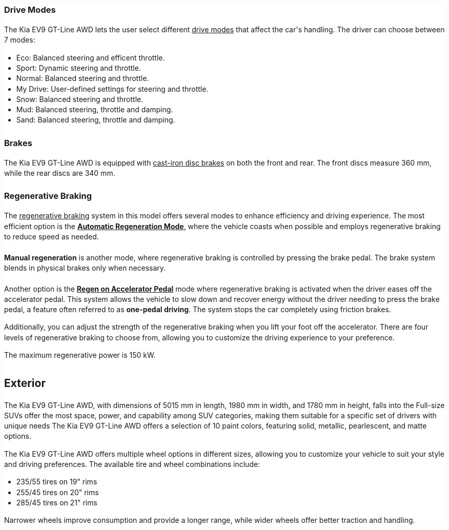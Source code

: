 ### Drive Modes

The Kia EV9 GT-Line AWD lets the user select different [drive modes](../../../../technology/drivemodes/) that affect the car's handling. The driver can choose between 7 modes:

- Eco: Balanced steering and efficent throttle.
- Sport: Dynamic steering and throttle.
- Normal: Balanced steering and throttle.
- My Drive: User-defined settings for steering and throttle.
- Snow: Balanced steering and throttle.
- Mud: Balanced steering, throttle and damping.
- Sand: Balanced steering, throttle and damping.

### Brakes

The Kia EV9 GT-Line AWD is equipped with [cast-iron disc brakes](../../../../technology/brakes/#disc-brakes) on both the front and rear. The front discs measure 360 mm, while the rear discs are 340 mm.

### Regenerative Braking

The [regenerative braking](../../../../technology/regen/) system in this model offers several modes to enhance efficiency and driving experience. The most efficient option is the [**Automatic Regeneration Mode**](../../../../technology/regen/#automatic-regen-adaptive), where the vehicle coasts when possible and employs regenerative braking to reduce speed as needed. <br /><br />**Manual regeneration** is another mode, where regenerative braking is controlled by pressing the brake pedal. The brake system blends in physical brakes only when necessary. <br /><br/>  Another option is the [**Regen on Accelerator Pedal**](../../../../technology/regen/#one-pedal-driving) mode where regenerative braking is activated when the driver eases off the accelerator pedal.  This system allows the vehicle to slow down and recover energy without the driver needing to press the brake pedal, a feature often referred to as **one-pedal driving**. The system stops the car completely using friction brakes.

Additionally, you can adjust the strength of the regenerative braking when you lift your foot off the accelerator. There are four levels of regenerative braking to choose from, allowing you to customize the driving experience to your preference.

The maximum regenerative power is 150 kW.

## Exterior

The Kia EV9 GT-Line AWD, with dimensions of 5015 mm in length, 1980 mm in width, and 1780 mm in height, falls into the Full-size SUVs offer the most space, power, and capability among SUV categories, making them suitable for a specific set of drivers with unique needs The Kia EV9 GT-Line AWD offers a selection of 10 paint colors, featuring solid, metallic, pearlescent, and matte options.

The Kia EV9 GT-Line AWD offers multiple wheel options in different sizes, allowing you to customize your vehicle to suit your style and driving preferences. The available tire and wheel combinations include:

- 235/55 tires on 19" rims
- 255/45 tires on 20" rims
- 285/45 tires on 21" rims

Narrower wheels improve consumption and provide a longer range, while wider wheels offer better traction and handling.
